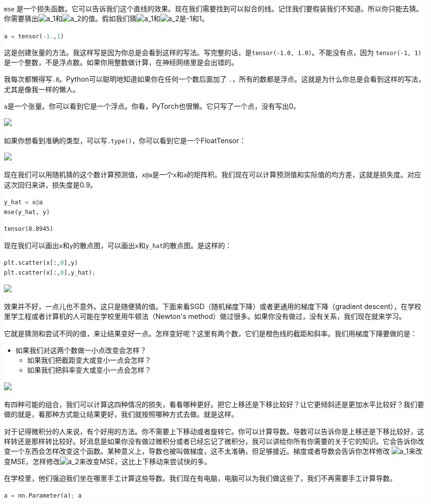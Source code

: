  `mse` 是一个损失函数。它可以告诉我们这个直线的效果。现在我们需要找到可以拟合的线。记住我们要假装我们不知道。所以你只能去猜。你需要猜出<img src="http://latex.codecogs.com/gif.latex?a_1" title="a_1" />和<img src="http://latex.codecogs.com/gif.latex?a_2" title="a_2" />的值。假如我们猜<img src="http://latex.codecogs.com/gif.latex?a_1" title="a_1" />和<img src="http://latex.codecogs.com/gif.latex?a_2" title="a_2" />是-1和1。

```python
a = tensor(-1.,1)
```

这是创建张量的方法。我这样写是因为你总是会看到这样的写法。写完整的话，是`tensor(-1.0, 1.0)`。不能没有点，因为 `tensor(-1, 1)`是一个整数，不是浮点数。如果你用整数做计算，在神经网络里是会出错的。

我每次都懒得写`.0`。Python可以聪明地知道如果你在任何一个数后面加了 `.`，所有的数都是浮点。这就是为什么你总是会看到这样的写法，尤其是像我一样的懒人。

`a`是一个张量。你可以看到它是一个浮点。你看，PyTorch也很懒。它只写了一个点，没有写出0。

![](../lesson2/33.png)

如果你想看到准确的类型，可以写`.type()`，你可以看到它是一个FloatTensor：

![](../lesson2/34.png)

现在我们可以用随机猜的这个数计算预测值，`x@a`是一个`x`和`a`的矩阵积。我们现在可以计算预测值和实际值的均方差，这就是损失度。对应这次回归来讲，损失度是0.9。

```python
y_hat = x@a
mse(y_hat, y)
```

```
tensor(8.8945)
```



现在我们可以画出`x`和`y`的散点图，可以画出`x`和`y_hat`的散点图。是这样的：

```python
plt.scatter(x[:,0],y)
plt.scatter(x[:,0],y_hat);
```

![](../lesson2/n2.png)

效果并不好，一点儿也不意外。这只是随便猜的值。下面来看SGD（随机梯度下降）或者更通用的梯度下降（gradient descent），在学校里学工程或者计算机的人可能在学校里用牛顿法（Newton's method）做过很多。如果你没有做过，没有关系，我们现在就来学习。

它就是猜测和尝试不同的值，来让结果变好一点。怎样变好呢？这里有两个数，它们是橙色线的截距和斜率。我们用梯度下降要做的是：

- 如果我们对这两个数做一小点改变会怎样？ 
  - 如果我们把截距变大或变小一点会怎样？
  - 如果我们把斜率变大或变小一点会怎样？

![](../lesson2/35.png)

有四种可能的组合，我们可以计算这四种情况的损失，看看哪种更好。把它上移还是下移比较好？让它更倾斜还是更加水平比较好？我们要做的就是，看那种方式能让结果更好，我们就按照哪种方式去做。就是这样。

对于记得微积分的人来说，有个好用的方法。你不需要上下移动或者旋转它。你可以计算导数。导数可以告诉你是上移还是下移比较好，这样转还是那样转比较好。好消息是如果你没有做过微积分或者已经忘记了微积分，我可以讲给你所有你需要的关于它的知识。它会告诉你改变一个东西会怎样改变这个函数。某种意义上，导数也被叫做梯度，这不太准确，但足够接近。梯度或者导数会告诉你怎样修改 <img src="http://latex.codecogs.com/gif.latex?a_1" title="a_1" />来改变MSE，怎样修改<img src="http://latex.codecogs.com/gif.latex?a_2" title="a_2" />来改变MSE，这比上下移动来尝试快的多。

在学校里，他们强迫我们坐在哪里手工计算这些导数。我们现在有电脑，电脑可以为我们做这些了，我们不再需要手工计算导数。

```python
a = nn.Parameter(a); a
```
